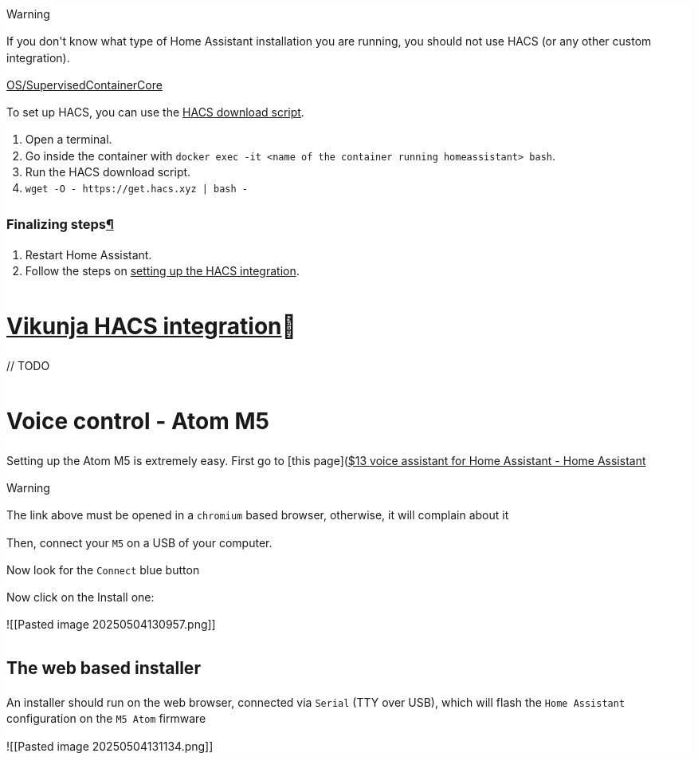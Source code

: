 Warning

If you don't know what type of Home Assistant installation you are running, you should not use HACS (or any other custom integration).

[OS/Supervised](https://hacs.xyz/docs/use/download/download/#to-download-hacs-ossupervised)[Container](https://hacs.xyz/docs/use/download/download/#to-download-hacs-container)[Core](https://hacs.xyz/docs/use/download/download/#to-download-hacs-core)

To set up HACS, you can use the [HACS download script](https://github.com/hacs/get).

1. Open a terminal.
2. Go inside the container with `docker exec -it <name of the container running homeassistant> bash`.
3. Run the HACS download script.
4. `wget -O - https://get.hacs.xyz | bash -`

### Finalizing steps[¶](https://hacs.xyz/docs/use/download/download/#finalizing-steps "Permanent link")

1. Restart Home Assistant.
2. Follow the steps on [setting up the HACS integration](https://hacs.xyz/docs/use/configuration/basic/).

# [Vikunja HACS integration](https://github.com/joeShuff/vikunja-homeassistant/?tab=readme-ov-file)🦙

// TODO

# Voice control - Atom M5

Setting up the Atom M5 is extremely easy. First go to [this page]([$13 voice assistant for Home Assistant - Home Assistant](https://www.home-assistant.io/voice_control/thirteen-usd-voice-remote/)

> [!warning]
> The link above must be opened in a `chromium` based browser, otherwise, it will complain
> about it

Then, connect your `M5` on a USB of your computer.

Now look for the `Connect` blue button 

Now click on the Install one:

![[Pasted image 20250504130957.png]]

## The web based installer 

An installer should run on the web browser, connected via `Serial` (TTY over USB),
which will flash the `Home Assistant` configuration on the `M5 Atom` firmware

![[Pasted image 20250504131134.png]]

